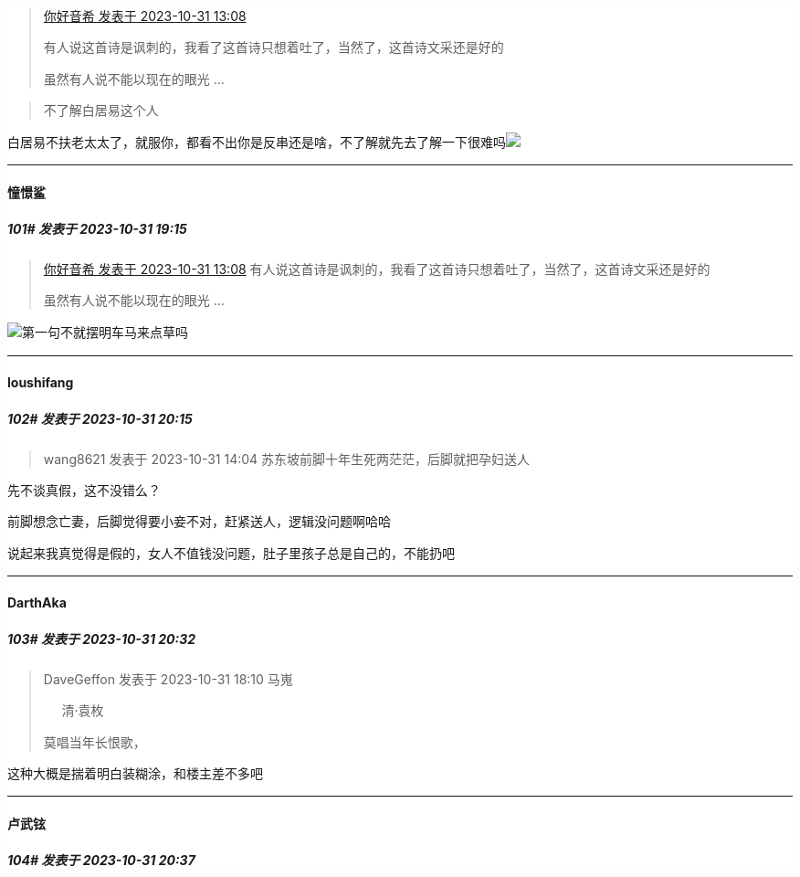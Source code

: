 <blockquote><a href="httphttps://bbs.saraba1st.com/2b/forum.php?mod=redirect&amp;goto=findpost&amp;pid=62891365&amp;ptid=2158844" target="_blank">你好音希 发表于 2023-10-31 13:08</a>

有人说这首诗是讽刺的，我看了这首诗只想着吐了，当然了，这首诗文采还是好的

虽然有人说不能以现在的眼光 ...</blockquote><blockquote>不了解白居易这个人</blockquote>

白居易不扶老太太了，就服你，都看不出你是反串还是啥，不了解就先去了解一下很难吗<img src="https://static.saraba1st.com/image/smiley/face2017/212.png" referrerpolicy="no-referrer">


*****

####  憧憬鲨  
##### 101#       发表于 2023-10-31 19:15

<blockquote><a href="httphttps://bbs.saraba1st.com/2b/forum.php?mod=redirect&amp;goto=findpost&amp;pid=62891365&amp;ptid=2158844" target="_blank">你好音希 发表于 2023-10-31 13:08</a>
有人说这首诗是讽刺的，我看了这首诗只想着吐了，当然了，这首诗文采还是好的

虽然有人说不能以现在的眼光 ...</blockquote>
<img src="https://static.saraba1st.com/image/smiley/face2017/067.png" referrerpolicy="no-referrer">第一句不就摆明车马来点草吗


*****

####  loushifang  
##### 102#       发表于 2023-10-31 20:15

<blockquote>wang8621 发表于 2023-10-31 14:04
苏东坡前脚十年生死两茫茫，后脚就把孕妇送人</blockquote>
先不谈真假，这不没错么？

前脚想念亡妻，后脚觉得要小妾不对，赶紧送人，逻辑没问题啊哈哈

说起来我真觉得是假的，女人不值钱没问题，肚子里孩子总是自己的，不能扔吧


*****

####  DarthAka  
##### 103#       发表于 2023-10-31 20:32

<blockquote>DaveGeffon 发表于 2023-10-31 18:10
马嵬

     清·袁枚

莫唱当年长恨歌，
</blockquote>
这种大概是揣着明白装糊涂，和楼主差不多吧


*****

####  卢武铉  
##### 104#       发表于 2023-10-31 20:37
